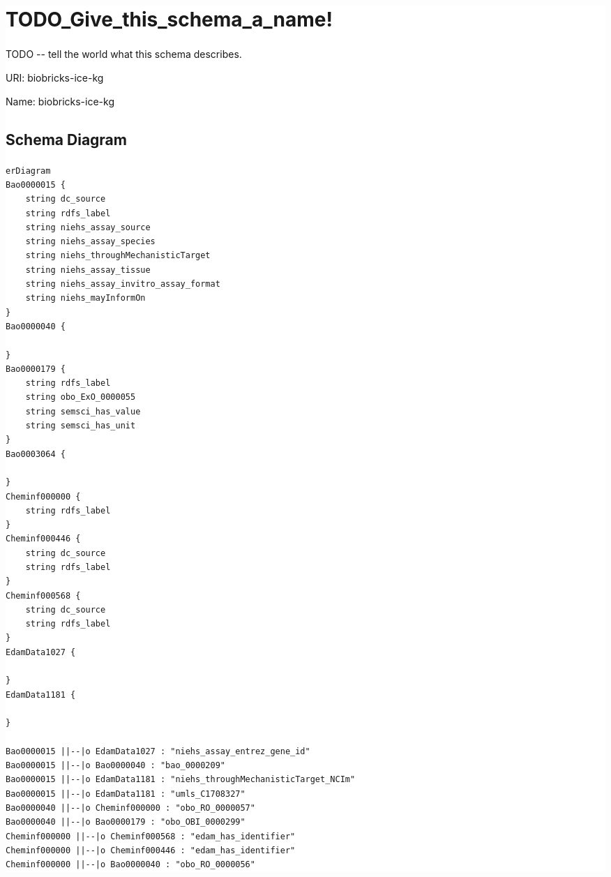 # TODO_Give_this_schema_a_name!

TODO -- tell the world what this schema describes.

URI: biobricks-ice-kg

Name: biobricks-ice-kg



## Schema Diagram

```mermaid
erDiagram
Bao0000015 {
    string dc_source  
    string rdfs_label  
    string niehs_assay_source  
    string niehs_assay_species  
    string niehs_throughMechanisticTarget  
    string niehs_assay_tissue  
    string niehs_assay_invitro_assay_format  
    string niehs_mayInformOn  
}
Bao0000040 {

}
Bao0000179 {
    string rdfs_label  
    string obo_ExO_0000055  
    string semsci_has_value  
    string semsci_has_unit  
}
Bao0003064 {

}
Cheminf000000 {
    string rdfs_label  
}
Cheminf000446 {
    string dc_source  
    string rdfs_label  
}
Cheminf000568 {
    string dc_source  
    string rdfs_label  
}
EdamData1027 {

}
EdamData1181 {

}

Bao0000015 ||--|o EdamData1027 : "niehs_assay_entrez_gene_id"
Bao0000015 ||--|o Bao0000040 : "bao_0000209"
Bao0000015 ||--|o EdamData1181 : "niehs_throughMechanisticTarget_NCIm"
Bao0000015 ||--|o EdamData1181 : "umls_C1708327"
Bao0000040 ||--|o Cheminf000000 : "obo_RO_0000057"
Bao0000040 ||--|o Bao0000179 : "obo_OBI_0000299"
Cheminf000000 ||--|o Cheminf000568 : "edam_has_identifier"
Cheminf000000 ||--|o Cheminf000446 : "edam_has_identifier"
Cheminf000000 ||--|o Bao0000040 : "obo_RO_0000056"

```
